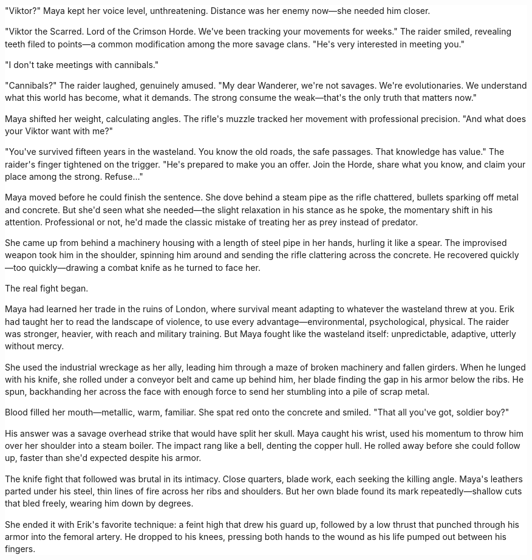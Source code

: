 "Viktor?" Maya kept her voice level, unthreatening. Distance was her enemy now—she needed him closer.

"Viktor the Scarred. Lord of the Crimson Horde. We've been tracking your movements for weeks." The raider smiled, revealing teeth filed to points—a common modification among the more savage clans. "He's very interested in meeting you."

"I don't take meetings with cannibals."

"Cannibals?" The raider laughed, genuinely amused. "My dear Wanderer, we're not savages. We're evolutionaries. We understand what this world has become, what it demands. The strong consume the weak—that's the only truth that matters now."

Maya shifted her weight, calculating angles. The rifle's muzzle tracked her movement with professional precision. "And what does your Viktor want with me?"

"You've survived fifteen years in the wasteland. You know the old roads, the safe passages. That knowledge has value." The raider's finger tightened on the trigger. "He's prepared to make you an offer. Join the Horde, share what you know, and claim your place among the strong. Refuse..."

Maya moved before he could finish the sentence. She dove behind a steam pipe as the rifle chattered, bullets sparking off metal and concrete. But she'd seen what she needed—the slight relaxation in his stance as he spoke, the momentary shift in his attention. Professional or not, he'd made the classic mistake of treating her as prey instead of predator.

She came up from behind a machinery housing with a length of steel pipe in her hands, hurling it like a spear. The improvised weapon took him in the shoulder, spinning him around and sending the rifle clattering across the concrete. He recovered quickly—too quickly—drawing a combat knife as he turned to face her.

The real fight began.

Maya had learned her trade in the ruins of London, where survival meant adapting to whatever the wasteland threw at you. Erik had taught her to read the landscape of violence, to use every advantage—environmental, psychological, physical. The raider was stronger, heavier, with reach and military training. But Maya fought like the wasteland itself: unpredictable, adaptive, utterly without mercy.

She used the industrial wreckage as her ally, leading him through a maze of broken machinery and fallen girders. When he lunged with his knife, she rolled under a conveyor belt and came up behind him, her blade finding the gap in his armor below the ribs. He spun, backhanding her across the face with enough force to send her stumbling into a pile of scrap metal.

Blood filled her mouth—metallic, warm, familiar. She spat red onto the concrete and smiled. "That all you've got, soldier boy?"

His answer was a savage overhead strike that would have split her skull. Maya caught his wrist, used his momentum to throw him over her shoulder into a steam boiler. The impact rang like a bell, denting the copper hull. He rolled away before she could follow up, faster than she'd expected despite his armor.

The knife fight that followed was brutal in its intimacy. Close quarters, blade work, each seeking the killing angle. Maya's leathers parted under his steel, thin lines of fire across her ribs and shoulders. But her own blade found its mark repeatedly—shallow cuts that bled freely, wearing him down by degrees.

She ended it with Erik's favorite technique: a feint high that drew his guard up, followed by a low thrust that punched through his armor into the femoral artery. He dropped to his knees, pressing both hands to the wound as his life pumped out between his fingers.
